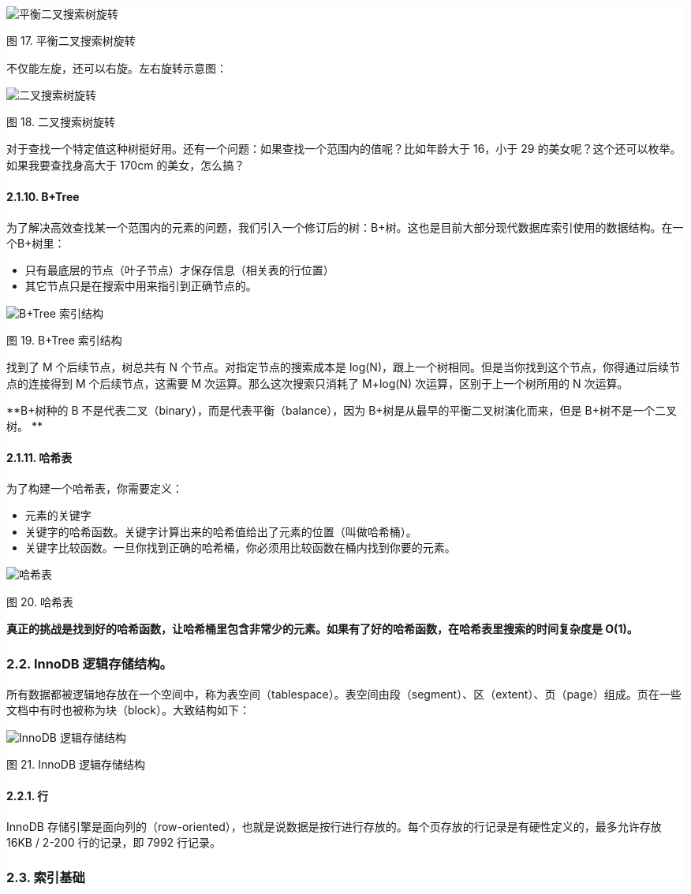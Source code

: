 ![平衡二叉搜索树旋转][17]

图 17. 平衡二叉搜索树旋转

不仅能左旋，还可以右旋。左右旋转示意图：

![二叉搜索树旋转][18]

图 18. 二叉搜索树旋转

对于查找一个特定值这种树挺好用。还有一个问题：如果查找一个范围内的值呢？比如年龄大于 16，小于 29 的美女呢？这个还可以枚举。如果我要查找身高大于 170cm 的美女，怎么搞？

#### 2.1.10. B+Tree

为了解决高效查找某一个范围内的元素的问题，我们引入一个修订后的树：B+树。这也是目前大部分现代数据库索引使用的数据结构。在一个B+树里：

* 只有最底层的节点（叶子节点）才保存信息（相关表的行位置）
* 其它节点只是在搜索中用来指引到正确节点的。

![B+Tree 索引结构][19]

图 19. B+Tree 索引结构

找到了 M 个后续节点，树总共有 N 个节点。对指定节点的搜索成本是 log(N)，跟上一个树相同。但是当你找到这个节点，你得通过后续节点的连接得到 M 个后续节点，这需要 M 次运算。那么这次搜索只消耗了 M+log(N) 次运算，区别于上一个树所用的 N 次运算。

**B+树种的 B 不是代表二叉（binary），而是代表平衡（balance），因为 B+树是从最早的平衡二叉树演化而来，但是 B+树不是一个二叉树。 **

#### 2.1.11. 哈希表

为了构建一个哈希表，你需要定义：

* 元素的关键字
* 关键字的哈希函数。关键字计算出来的哈希值给出了元素的位置（叫做哈希桶）。
* 关键字比较函数。一旦你找到正确的哈希桶，你必须用比较函数在桶内找到你要的元素。

![哈希表][20]

图 20. 哈希表

**真正的挑战是找到好的哈希函数，让哈希桶里包含非常少的元素。如果有了好的哈希函数，在哈希表里搜索的时间复杂度是 O(1)。**

### 2.2. InnoDB 逻辑存储结构。

所有数据都被逻辑地存放在一个空间中，称为表空间（tablespace）。表空间由段（segment）、区（extent）、页（page）组成。页在一些文档中有时也被称为块（block）。大致结构如下：

![InnoDB 逻辑存储结构][21]

图 21. InnoDB 逻辑存储结构

#### 2.2.1. 行

InnoDB 存储引擎是面向列的（row-oriented），也就是说数据是按行进行存放的。每个页存放的行记录是有硬性定义的，最多允许存放 16KB / 2-200 行的记录，即 7992 行记录。

### 2.3. 索引基础


[0]: ../img/memory_hierarchy.jpg
[1]: ../img/memory_access_time.png
[2]: ../img/magnetic_disk_storage_1.jpg
[3]: ../img/magnetic_disk_storage.jpg
[4]: ../img/disk_mechanism.jpg
[5]: ../img/disk_access.png
[6]: ../img/compare_random_and_sequential_access_in_disk_and_memory.jpg
[7]: ../img/number_operations_of_data.jpg
[8]: ../img/merge_sort.gif
[9]: ../img/binary_search_23.gif
[10]: ../img/binary_search.gif
[11]: ../img/big_tree.png
[12]: ../img/big_search_tree.jpeg
[13]: ../img/binaray_search_tree.gif
[14]: http://www.cs.usfca.edu/~galles/visualization/BST.html
[15]: ../img/skewedTree.png
[16]: ../img/array_to_bst.png
[17]: ../img/tree_balance.png
[18]: ../img/search_tree_rotation.png
[19]: ../img/binaray_plus_tree.png
[20]: ../img/hash_table.jpg
[21]: ../img/InnoDB_logical_storage_structure.png
[22]: ../img/B-Tree_index.png
[23]: ../img/binaray_plus_tree_2.png
[24]: ../img/B-Tree_unified_index.png
[25]: https://book.douban.com/subject/26419771/
[26]: #three-star-system
[27]: ../img/clustered_index_data.png
[28]: ../img/MyISAM_data_layout.png
[29]: ../img/MyISAM_primary_key_layout.png
[30]: ../img/MyISAM_primary_key_layout_2.png
[31]: ../img/MyISAM_secondary_key_layout.png
[32]: ../img/InnoDB_primary_key_layout.png
[33]: ../img/InnoDB_primary_key_layout_2.png
[34]: ../img/InnoDB_secondary_key_layout.png
[35]: ../img/InnoDB_compare_MyISAM.png
[36]: ../img/InnoDB_order_insert.png
[37]: ../img/InnoDB_random_insert.png